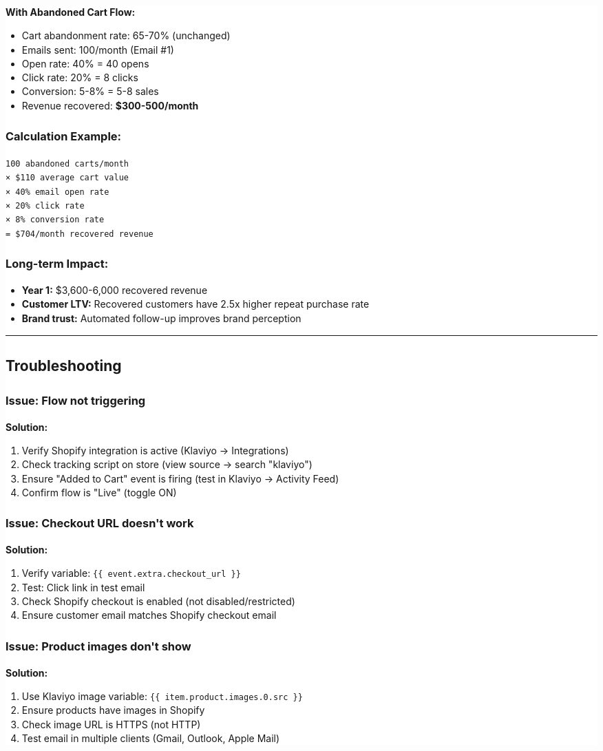 **With Abandoned Cart Flow:**
- Cart abandonment rate: 65-70% (unchanged)
- Emails sent: 100/month (Email #1)
- Open rate: 40% = 40 opens
- Click rate: 20% = 8 clicks
- Conversion: 5-8% = 5-8 sales
- Revenue recovered: **$300-500/month**

### Calculation Example:

```
100 abandoned carts/month
× $110 average cart value
× 40% email open rate
× 20% click rate
× 8% conversion rate
= $704/month recovered revenue
```

### Long-term Impact:

- **Year 1:** $3,600-6,000 recovered revenue
- **Customer LTV:** Recovered customers have 2.5x higher repeat purchase rate
- **Brand trust:** Automated follow-up improves brand perception

---

## Troubleshooting

### Issue: Flow not triggering

**Solution:**
1. Verify Shopify integration is active (Klaviyo → Integrations)
2. Check tracking script on store (view source → search "klaviyo")
3. Ensure "Added to Cart" event is firing (test in Klaviyo → Activity Feed)
4. Confirm flow is "Live" (toggle ON)

### Issue: Checkout URL doesn't work

**Solution:**
1. Verify variable: `{{ event.extra.checkout_url }}`
2. Test: Click link in test email
3. Check Shopify checkout is enabled (not disabled/restricted)
4. Ensure customer email matches Shopify checkout email

### Issue: Product images don't show

**Solution:**
1. Use Klaviyo image variable: `{{ item.product.images.0.src }}`
2. Ensure products have images in Shopify
3. Check image URL is HTTPS (not HTTP)
4. Test email in multiple clients (Gmail, Outlook, Apple Mail)
